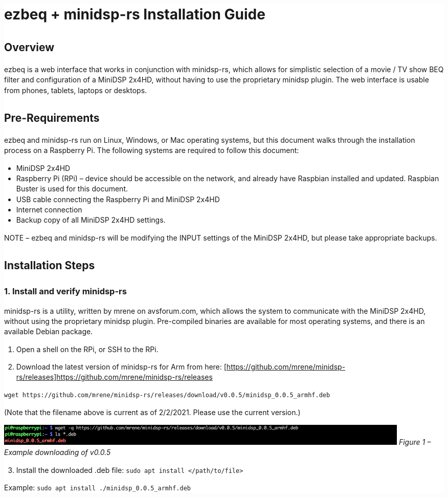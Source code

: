 # **ezbeq + minidsp-rs Installation Guide**

## Overview

ezbeq is a web interface that works in conjunction with minidsp-rs, which allows for simplistic selection of a movie / TV show BEQ filter and configuration of a MiniDSP 2x4HD, without having to use the proprietary minidsp plugin. The web interface is usable from phones, tablets, laptops or desktops.

## Pre-Requirements

ezbeq and minidsp-rs run on Linux, Windows, or Mac operating systems, but this document walks through the installation process on a Raspberry Pi. The following systems are required to follow this document:

- MiniDSP 2x4HD
- Raspberry Pi (RPi) – device should be accessible on the network, and already have Raspbian installed and updated. Raspbian Buster is used for this document.
- USB cable connecting the Raspberry Pi and MiniDSP 2x4HD
- Internet connection
- Backup copy of all MiniDSP 2x4HD settings.

NOTE – ezbeq and minidsp-rs will be modifying the INPUT settings of the MiniDSP 2x4HD, but please take appropriate backups.

## Installation Steps

### 1. Install and verify minidsp-rs

minidsp-rs is a utility, written by mrene on avsforum.com, which allows the system to communicate with the MiniDSP 2x4HD, without using the proprietary minidsp plugin. Pre-compiled binaries are available for most operating systems, and there is an available Debian package.

  1. Open a shell on the RPi, or SSH to the RPi.

  2. Download the latest version of minidsp-rs for Arm from here: [https://github.com/mrene/minidsp-rs/releases]https://github.com/mrene/minidsp-rs/releases

  `wget https://github.com/mrene/minidsp-rs/releases/download/v0.0.5/minidsp_0.0.5_armhf.deb`

  (Note that the filename above is current as of 2/2/2021. Please use the current version.)

  ![Figure 1 – Example downloading of v0.0.5](ezbeq-01.png)
  _Figure 1 – Example downloading of v0.0.5_

  3. Install the downloaded .deb file: `sudo apt install </path/to/file>`

  Example: `sudo apt install ./minidsp_0.0.5_armhf.deb`
